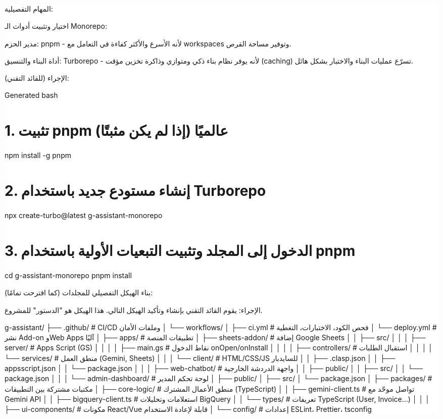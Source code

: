 المهام التفصيلية:

اختيار وتثبيت أدوات الـ Monorepo:

مدير الحزم: pnpm - لأنه الأسرع والأكثر كفاءة في التعامل مع workspaces وتوفير مساحة القرص.

أداة البناء والتنسيق: Turborepo - لأنه يوفر نظام بناء ذكي ومتوازي وذاكرة تخزين مؤقت (caching) تسرّع عمليات البناء والاختبار بشكل هائل.

الإجراء (للقائد التقني):

Generated bash
# 1. تثبيت pnpm عالميًا (إذا لم يكن مثبتًا)
npm install -g pnpm

# 2. إنشاء مستودع جديد باستخدام Turborepo
npx create-turbo@latest g-assistant-monorepo

# 3. الدخول إلى المجلد وتثبيت التبعيات الأولية باستخدام pnpm
cd g-assistant-monorepo
pnpm install


بناء الهيكل التفصيلي للمجلدات (كما اقترحت تمامًا):

الإجراء: يقوم القائد التقني بإنشاء وتأكيد الهيكل التالي. هذا الهيكل هو "الدستور" للمشروع.

g-assistant/
├── .github/                        # CI/CD وملفات الأمان
│   └── workflows/
│       ├── ci.yml                  # فحص الكود، الاختبارات، التغطية
│       └── deploy.yml              # نشر Add-on وWeb Apps آليًا
│
├── apps/                           # تطبيقات المنصة
│   ├── sheets-addon/               # إضافة Google Sheets
│   │   ├── src/
│   │   │   ├── server/             # Apps Script (GS)
│   │   │   │   ├── main.gs         # نقاط الدخول onOpen/onInstall
│   │   │   │   ├── controllers/    # استقبال الطلبات
│   │   │   │   └── services/       # منطق العمل (Gemini, Sheets)
│   │   │   └── client/             # HTML/CSS/JS للسايدبار
│   │   ├── .clasp.json
│   │   ├── appsscript.json
│   │   └── package.json
│   │
│   ├── web-chatbot/                # واجهة الدردشة الخارجية
│   │   ├── public/
│   │   ├── src/
│   │   └── package.json
│   │
│   └── admin-dashboard/            # لوحة تحكم المدير
│       ├── public/
│       ├── src/
│       └── package.json
│
├── packages/                       # مكتبات مشتركة بين التطبيقات
│   ├── core-logic/                 # منطق الأعمال المشترك (TypeScript)
│   │   ├── gemini-client.ts        # تواصل موحّد مع Gemini API
│   │   ├── bigquery-client.ts      # استعلامات وتحليلات BigQuery
│   │   └── types/                  # تعريفات TypeScript (User, Invoice…)
│   │
│   ├── ui-components/              # مكونات React/Vue قابلة لإعادة الاستخدام
│   └── config/                     # إعدادات ESLint، Prettier، tsconfig